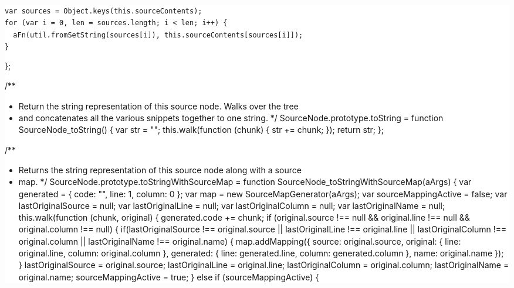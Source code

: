     var sources = Object.keys(this.sourceContents);
    for (var i = 0, len = sources.length; i < len; i++) {
      aFn(util.fromSetString(sources[i]), this.sourceContents[sources[i]]);
    }
  };

/**
 * Return the string representation of this source node. Walks over the tree
 * and concatenates all the various snippets together to one string.
 */
SourceNode.prototype.toString = function SourceNode_toString() {
  var str = "";
  this.walk(function (chunk) {
    str += chunk;
  });
  return str;
};

/**
 * Returns the string representation of this source node along with a source
 * map.
 */
SourceNode.prototype.toStringWithSourceMap = function SourceNode_toStringWithSourceMap(aArgs) {
  var generated = {
    code: "",
    line: 1,
    column: 0
  };
  var map = new SourceMapGenerator(aArgs);
  var sourceMappingActive = false;
  var lastOriginalSource = null;
  var lastOriginalLine = null;
  var lastOriginalColumn = null;
  var lastOriginalName = null;
  this.walk(function (chunk, original) {
    generated.code += chunk;
    if (original.source !== null
        && original.line !== null
        && original.column !== null) {
      if(lastOriginalSource !== original.source
         || lastOriginalLine !== original.line
         || lastOriginalColumn !== original.column
         || lastOriginalName !== original.name) {
        map.addMapping({
          source: original.source,
          original: {
            line: original.line,
            column: original.column
          },
          generated: {
            line: generated.line,
            column: generated.column
          },
          name: original.name
        });
      }
      lastOriginalSource = original.source;
      lastOriginalLine = original.line;
      lastOriginalColumn = original.column;
      lastOriginalName = original.name;
      sourceMappingActive = true;
    } else if (sourceMappingActive) {